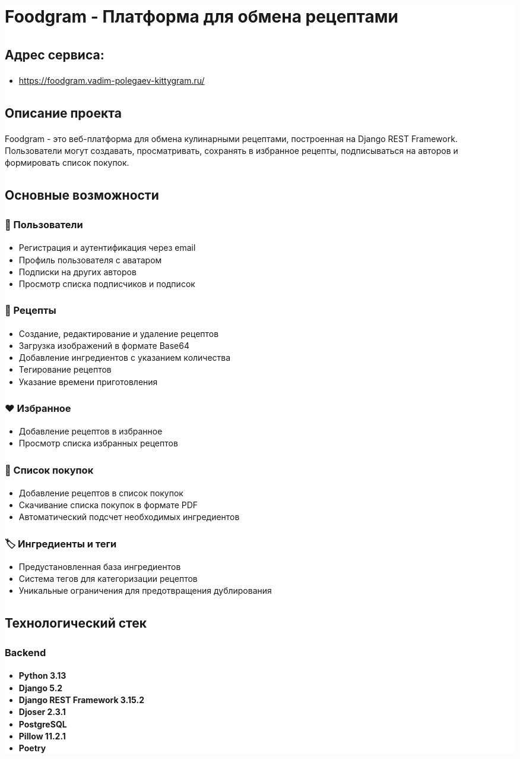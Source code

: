 # Foodgram - Платформа для обмена рецептами

## Адрес сервиса: 
- https://foodgram.vadim-polegaev-kittygram.ru/

## Описание проекта

Foodgram - это веб-платформа для обмена кулинарными рецептами, построенная на Django REST Framework. Пользователи могут создавать, просматривать, сохранять в избранное рецепты, подписываться на авторов и формировать список покупок.

## Основные возможности

### 👤 Пользователи
- Регистрация и аутентификация через email
- Профиль пользователя с аватаром
- Подписки на других авторов
- Просмотр списка подписчиков и подписок

### 🍳 Рецепты
- Создание, редактирование и удаление рецептов
- Загрузка изображений в формате Base64
- Добавление ингредиентов с указанием количества
- Тегирование рецептов
- Указание времени приготовления

### ❤️ Избранное
- Добавление рецептов в избранное
- Просмотр списка избранных рецептов

### 🛒 Список покупок
- Добавление рецептов в список покупок
- Скачивание списка покупок в формате PDF
- Автоматический подсчет необходимых ингредиентов

### 🏷️ Ингредиенты и теги
- Предустановленная база ингредиентов
- Система тегов для категоризации рецептов
- Уникальные ограничения для предотвращения дублирования

## Технологический стек

### Backend
- **Python 3.13**
- **Django 5.2**
- **Django REST Framework 3.15.2**
- **Djoser 2.3.1**
- **PostgreSQL**
- **Pillow 11.2.1**
- **Poetry**
